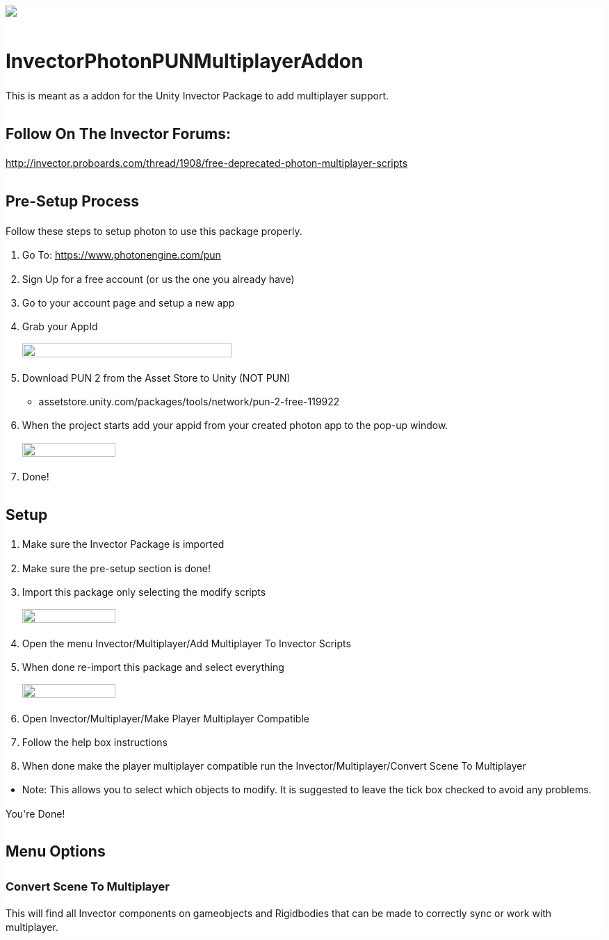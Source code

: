 <img src=https://i.imgur.com/VU37vKp.png>

# InvectorPhotonPUNMultiplayerAddon
This is meant as a addon for the Unity Invector Package to add multiplayer support. 

## Follow On The Invector Forums:
http://invector.proboards.com/thread/1908/free-deprecated-photon-multiplayer-scripts

## Pre-Setup Process
Follow these steps to setup photon to use this package properly.

1. Go To: https://www.photonengine.com/pun
2. Sign Up for a free account (or us the one you already have)
3. Go to your account page and setup a new app
4. Grab your AppId

    <img src="https://raw.githubusercontent.com/wesleywh/InvectorPhotonPUNMultiplayerAddon/master/setup_app_id.PNG" width="60%;" height="100%;" />
5. Download PUN 2 from the Asset Store to Unity (NOT PUN)
   - assetstore.unity.com/packages/tools/network/pun-2-free-119922
6. When the project starts add your appid from your created photon app to the pop-up window.

    <img src="https://raw.githubusercontent.com/wesleywh/InvectorPhotonPUNMultiplayerAddon/master/add_app_id.PNG" width="40%;" height="100%;" />
7. Done!

## Setup
1. Make sure the Invector Package is imported
2. Make sure the pre-setup section is done!
3. Import this package only selecting the modify scripts

   <img src="https://raw.githubusercontent.com/wesleywh/InvectorPhotonPUNMultiplayerAddon/master/firstImport.JPG" width="40%;" height="100%;" />
4. Open the menu Invector/Multiplayer/Add Multiplayer To Invector Scripts
5. When done re-import this package and select everything

   <img src="https://raw.githubusercontent.com/wesleywh/InvectorPhotonPUNMultiplayerAddon/master/secondImport.JPG" width="40%;" height="100%;" />
6. Open Invector/Multiplayer/Make Player Multiplayer Compatible
7. Follow the help box instructions
8. When done make the player multiplayer compatible run the Invector/Multiplayer/Convert Scene To Multiplayer
  - Note: This allows you to select which objects to modify. It is suggested to leave the tick box checked to avoid any problems.

You're Done!

## Menu Options

### Convert Scene To Multiplayer
This will find all Invector components on gameobjects and Rigidbodies that can be made to correctly sync or work with multiplayer. 
